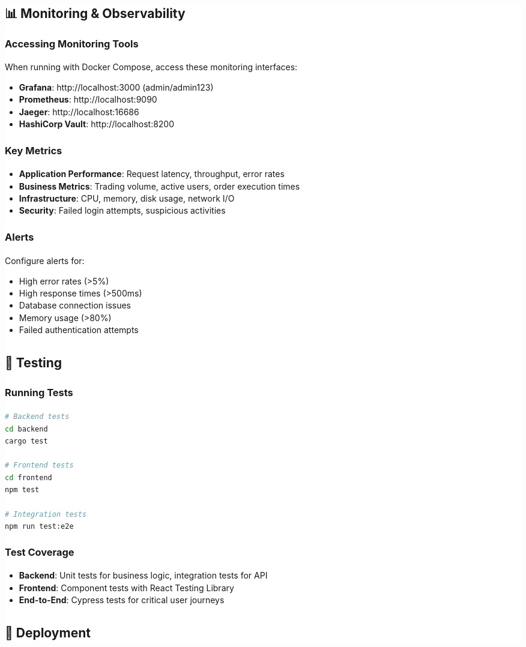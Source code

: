 ## 📊 Monitoring & Observability

### Accessing Monitoring Tools

When running with Docker Compose, access these monitoring interfaces:

- **Grafana**: http://localhost:3000 (admin/admin123)
- **Prometheus**: http://localhost:9090
- **Jaeger**: http://localhost:16686
- **HashiCorp Vault**: http://localhost:8200

### Key Metrics

- **Application Performance**: Request latency, throughput, error rates
- **Business Metrics**: Trading volume, active users, order execution times
- **Infrastructure**: CPU, memory, disk usage, network I/O
- **Security**: Failed login attempts, suspicious activities

### Alerts

Configure alerts for:
- High error rates (>5%)
- High response times (>500ms)
- Database connection issues
- Memory usage (>80%)
- Failed authentication attempts

## 🧪 Testing

### Running Tests

```bash
# Backend tests
cd backend
cargo test

# Frontend tests
cd frontend
npm test

# Integration tests
npm run test:e2e
```

### Test Coverage

- **Backend**: Unit tests for business logic, integration tests for API
- **Frontend**: Component tests with React Testing Library
- **End-to-End**: Cypress tests for critical user journeys

## 🚀 Deployment
